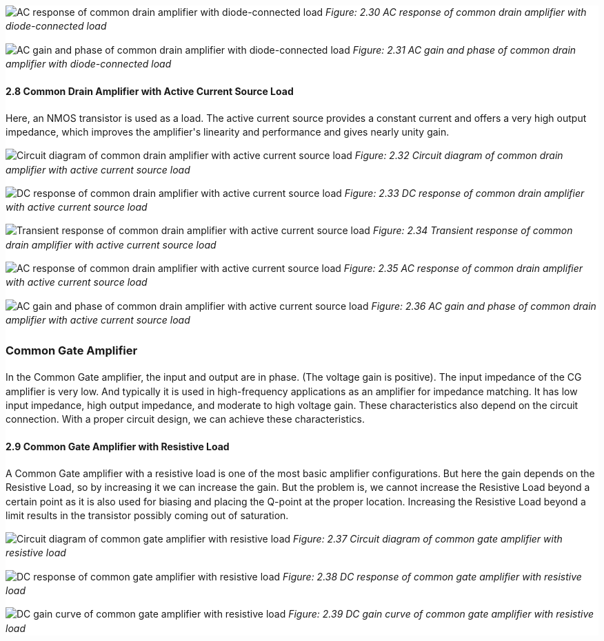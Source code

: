 ![AC response of common drain amplifier with diode-connected load](./media/image41.png)
*Figure: 2.30 AC response of common drain amplifier with diode-connected load*

![AC gain and phase of common drain amplifier with diode-connected load](./media/image42.png)
*Figure: 2.31 AC gain and phase of common drain amplifier with diode-connected load*

#### 2.8 Common Drain Amplifier with Active Current Source Load

Here, an NMOS transistor is used as a load. The active current source provides a constant current and offers a very high output impedance, which improves the amplifier's linearity and performance and gives nearly unity gain.

![Circuit diagram of common drain amplifier with active current source load](./media/image43.png)
*Figure: 2.32 Circuit diagram of common drain amplifier with active current source load*

![DC response of common drain amplifier with active current source load](./media/image44.png)
*Figure: 2.33 DC response of common drain amplifier with active current source load*

![Transient response of common drain amplifier with active current source load](./media/image45.png)
*Figure: 2.34 Transient response of common drain amplifier with active current source load*

![AC response of common drain amplifier with active current source load](./media/image46.png)
*Figure: 2.35 AC response of common drain amplifier with active current source load*

![AC gain and phase of common drain amplifier with active current source load](./media/image47.png)
*Figure: 2.36 AC gain and phase of common drain amplifier with active current source load*

### Common Gate Amplifier

In the Common Gate amplifier, the input and output are in phase. (The voltage gain is positive). The input impedance of the CG amplifier is very low. And typically it is used in high-frequency applications as an amplifier for impedance matching. It has low input impedance, high output impedance, and moderate to high voltage gain. These characteristics also depend on the circuit connection. With a proper circuit design, we can achieve these characteristics.

#### 2.9 Common Gate Amplifier with Resistive Load

A Common Gate amplifier with a resistive load is one of the most basic amplifier configurations. But here the gain depends on the Resistive Load, so by increasing it we can increase the gain. But the problem is, we cannot increase the Resistive Load beyond a certain point as it is also used for biasing and placing the Q-point at the proper location. Increasing the Resistive Load beyond a limit results in the transistor possibly coming out of saturation.

![Circuit diagram of common gate amplifier with resistive load](./media/image48.jpeg)
*Figure: 2.37 Circuit diagram of common gate amplifier with resistive load*

![DC response of common gate amplifier with resistive load](./media/image49.jpeg)
*Figure: 2.38 DC response of common gate amplifier with resistive load*

![DC gain curve of common gate amplifier with resistive load](./media/image50.jpeg)
*Figure: 2.39 DC gain curve of common gate amplifier with resistive load*
